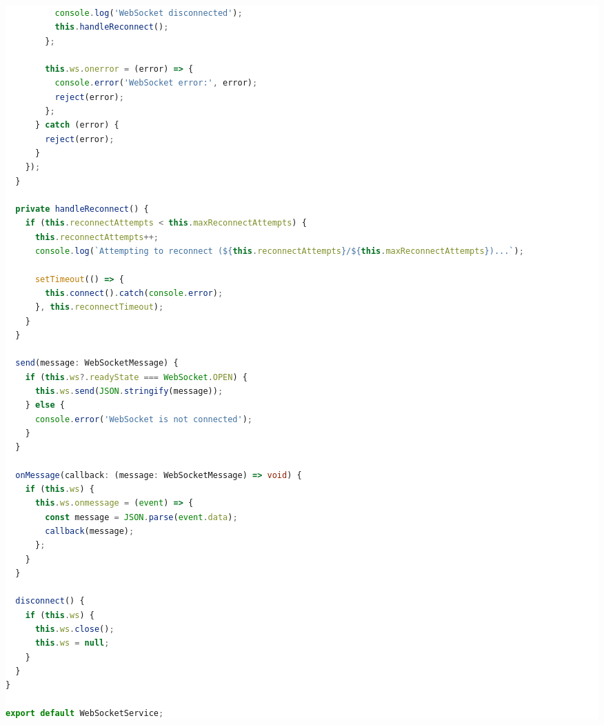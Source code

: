 ```typescript
          console.log('WebSocket disconnected');
          this.handleReconnect();
        };

        this.ws.onerror = (error) => {
          console.error('WebSocket error:', error);
          reject(error);
        };
      } catch (error) {
        reject(error);
      }
    });
  }

  private handleReconnect() {
    if (this.reconnectAttempts < this.maxReconnectAttempts) {
      this.reconnectAttempts++;
      console.log(`Attempting to reconnect (${this.reconnectAttempts}/${this.maxReconnectAttempts})...`);
      
      setTimeout(() => {
        this.connect().catch(console.error);
      }, this.reconnectTimeout);
    }
  }

  send(message: WebSocketMessage) {
    if (this.ws?.readyState === WebSocket.OPEN) {
      this.ws.send(JSON.stringify(message));
    } else {
      console.error('WebSocket is not connected');
    }
  }

  onMessage(callback: (message: WebSocketMessage) => void) {
    if (this.ws) {
      this.ws.onmessage = (event) => {
        const message = JSON.parse(event.data);
        callback(message);
      };
    }
  }

  disconnect() {
    if (this.ws) {
      this.ws.close();
      this.ws = null;
    }
  }
}

export default WebSocketService;
```
